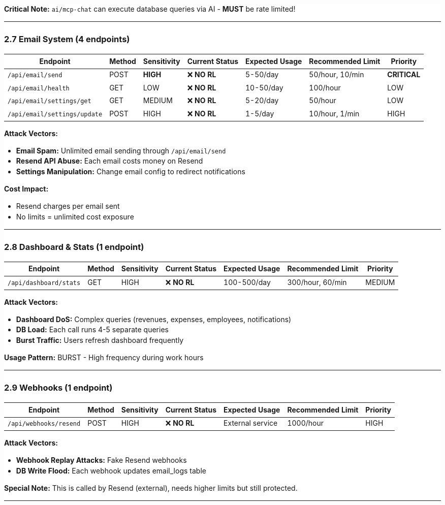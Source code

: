 **Critical Note:** `ai/mcp-chat` can execute database queries via AI - **MUST** be rate limited!

---

### 2.7 Email System (4 endpoints)

| Endpoint | Method | Sensitivity | Current Status | Expected Usage | Recommended Limit | Priority |
|----------|--------|-------------|----------------|----------------|-------------------|----------|
| `/api/email/send` | POST | **HIGH** | ❌ **NO RL** | 5-50/day | 50/hour, 10/min | **CRITICAL** |
| `/api/email/health` | GET | LOW | ❌ **NO RL** | 10-50/day | 100/hour | LOW |
| `/api/email/settings/get` | GET | MEDIUM | ❌ **NO RL** | 5-20/day | 50/hour | LOW |
| `/api/email/settings/update` | POST | HIGH | ❌ **NO RL** | 1-5/day | 10/hour, 1/min | HIGH |

**Attack Vectors:**
- **Email Spam:** Unlimited email sending through `/api/email/send`
- **Resend API Abuse:** Each email costs money on Resend
- **Settings Manipulation:** Change email config to redirect notifications

**Cost Impact:**
- Resend charges per email sent
- No limits = unlimited cost exposure

---

### 2.8 Dashboard & Stats (1 endpoint)

| Endpoint | Method | Sensitivity | Current Status | Expected Usage | Recommended Limit | Priority |
|----------|--------|-------------|----------------|----------------|-------------------|----------|
| `/api/dashboard/stats` | GET | HIGH | ❌ **NO RL** | 100-500/day | 300/hour, 60/min | MEDIUM |

**Attack Vectors:**
- **Dashboard DoS:** Complex queries (revenues, expenses, employees, notifications)
- **DB Load:** Each call runs 4-5 separate queries
- **Burst Traffic:** Users refresh dashboard frequently

**Usage Pattern:** BURST - High frequency during work hours

---

### 2.9 Webhooks (1 endpoint)

| Endpoint | Method | Sensitivity | Current Status | Expected Usage | Recommended Limit | Priority |
|----------|--------|-------------|----------------|----------------|-------------------|----------|
| `/api/webhooks/resend` | POST | HIGH | ❌ **NO RL** | External service | 1000/hour | HIGH |

**Attack Vectors:**
- **Webhook Replay Attacks:** Fake Resend webhooks
- **DB Write Flood:** Each webhook updates email_logs table

**Special Note:** This is called by Resend (external), needs higher limits but still protected.

---
